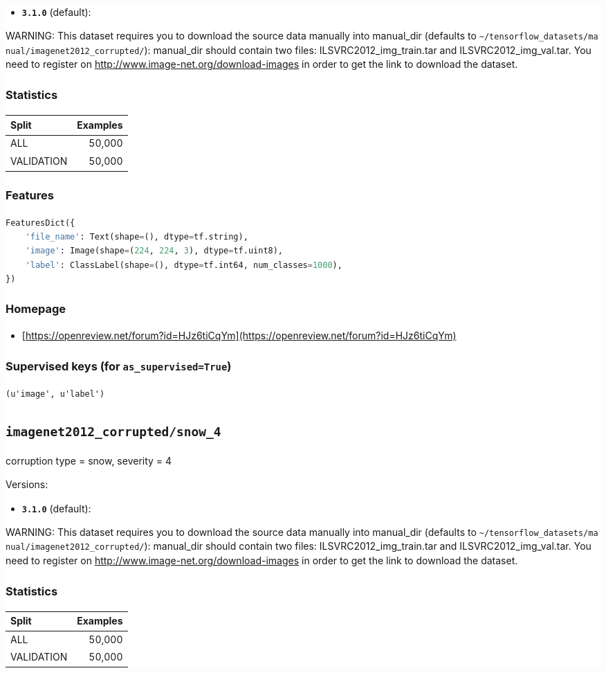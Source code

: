 *   **`3.1.0`** (default):

WARNING: This dataset requires you to download the source data manually into
manual_dir (defaults to `~/tensorflow_datasets/manual/imagenet2012_corrupted/`):
manual_dir should contain two files: ILSVRC2012_img_train.tar and
ILSVRC2012_img_val.tar. You need to register on
http://www.image-net.org/download-images in order to get the link to download
the dataset.

### Statistics

Split      | Examples
:--------- | -------:
ALL        | 50,000
VALIDATION | 50,000

### Features

```python
FeaturesDict({
    'file_name': Text(shape=(), dtype=tf.string),
    'image': Image(shape=(224, 224, 3), dtype=tf.uint8),
    'label': ClassLabel(shape=(), dtype=tf.int64, num_classes=1000),
})
```

### Homepage

*   [https://openreview.net/forum?id=HJz6tiCqYm](https://openreview.net/forum?id=HJz6tiCqYm)

### Supervised keys (for `as_supervised=True`)

`(u'image', u'label')`

## `imagenet2012_corrupted/snow_4`

corruption type = snow, severity = 4

Versions:

*   **`3.1.0`** (default):

WARNING: This dataset requires you to download the source data manually into
manual_dir (defaults to `~/tensorflow_datasets/manual/imagenet2012_corrupted/`):
manual_dir should contain two files: ILSVRC2012_img_train.tar and
ILSVRC2012_img_val.tar. You need to register on
http://www.image-net.org/download-images in order to get the link to download
the dataset.

### Statistics

Split      | Examples
:--------- | -------:
ALL        | 50,000
VALIDATION | 50,000
